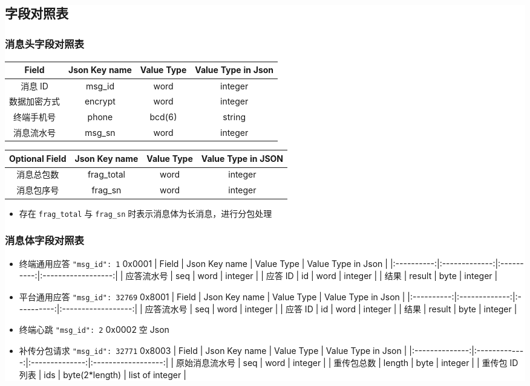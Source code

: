 ## 字段对照表

### 消息头字段对照表

| Field        | Json Key name | Value Type | Value Type in Json |
|:------------:|:-------------:|:----------:|:------------------:|
| 消息 ID      | msg_id        | word       | integer            |
| 数据加密方式 | encrypt       | word       | integer            |
| 终端手机号   | phone         | bcd(6)     | string             |
| 消息流水号   | msg_sn        | word       | integer            |

| Optional Field | Json Key name | Value Type | Value Type in JSON |
|:--------------:|:-------------:|:----------:|:------------------:|
| 消息总包数     | frag_total    | word       | integer            |
| 消息包序号     | frag_sn       | word       | integer            |

- 存在 `frag_total` 与 `frag_sn` 时表示消息体为长消息，进行分包处理

### 消息体字段对照表

- 终端通用应答 `"msg_id": 1` 0x0001
| Field      | Json Key name | Value Type | Value Type in Json |
|:----------:|:-------------:|:----------:|:------------------:|
| 应答流水号 | seq           | word       | integer            |
| 应答 ID    | id            | word       | integer            |
| 结果       | result        | byte       | integer            |


- 平台通用应答 `"msg_id": 32769` 0x8001
| Field      | Json Key name | Value Type | Value Type in Json |
|:----------:|:-------------:|:----------:|:------------------:|
| 应答流水号 | seq           | word       | integer            |
| 应答 ID    | id            | word       | integer            |
| 结果       | result        | byte       | integer            |


- 终端心跳 `"msg_id": 2` 0x0002
空 Json


- 补传分包请求 `"msg_id": 32771` 0x8003
| Field          | Json Key name | Value Type     | Value Type in Json |
|:--------------:|:-------------:|:--------------:|:------------------:|
| 原始消息流水号 | seq           | word           | integer            |
| 重传包总数     | length        | byte           | integer            |
| 重传包 ID 列表 | ids           | byte(2*length) | list of integer    |

